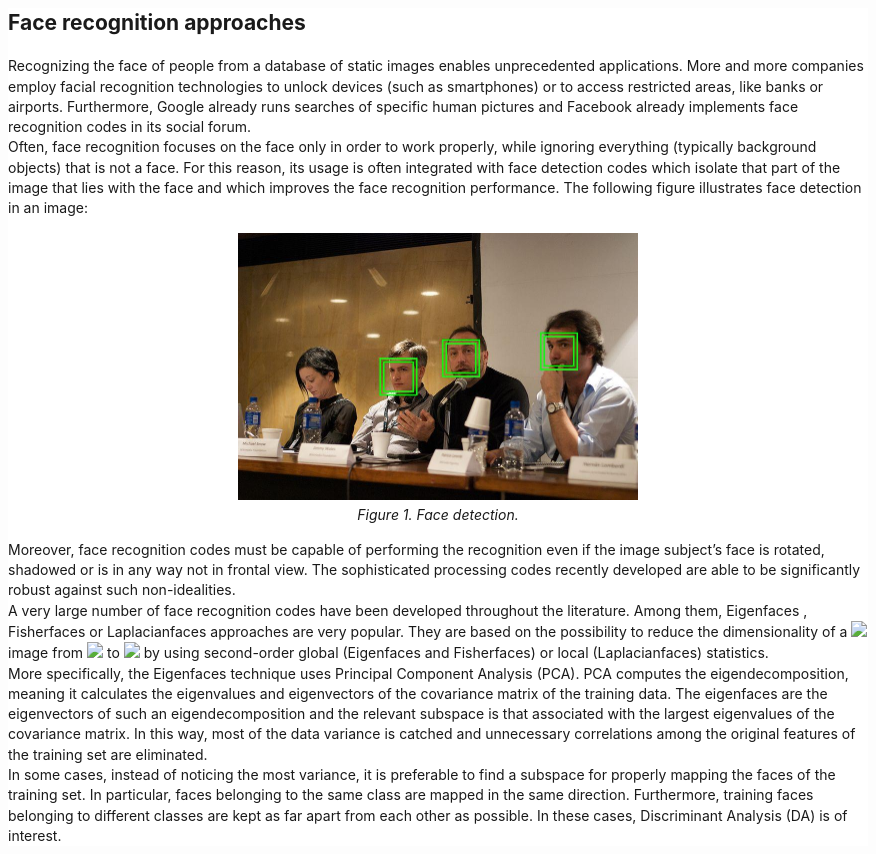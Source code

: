## Face recognition approaches

Recognizing the face of people from a database of static images enables unprecedented applications. More and more companies employ facial recognition technologies to unlock devices (such as smartphones) or to access restricted areas, like banks or airports. Furthermore, Google already runs searches of specific human pictures and Facebook already
implements face recognition codes in its social forum.  
Often, face recognition focuses on the face only in order to work properly, while ignoring everything (typically background objects) that is not a face. For this reason, its usage is often integrated with face detection codes which isolate that part of the image that lies with the face and which improves the face recognition performance. The following figure illustrates face detection in an image:

<p align="center">
  <img src="faceDetection.jpg" width="400" id="faceDetection">
  <br>
     <em>Figure 1. Face detection.</em>
</p>

Moreover, face recognition codes must be capable of performing the recognition even if the image subject’s face is rotated, shadowed or is in any way not in frontal view. The sophisticated processing codes recently developed are able to be significantly robust against such non-idealities.  
A very large number of face recognition codes have been developed throughout the literature. Among them, Eigenfaces , Fisherfaces  or Laplacianfaces  approaches are very popular. They are based on the possibility to reduce the dimensionality of a <img src="https://render.githubusercontent.com/render/math?math=M\times N"> image from <img src="https://render.githubusercontent.com/render/math?math=MN"> to <img src="https://render.githubusercontent.com/render/math?math=D\ll MN"> by using second-order global (Eigenfaces and Fisherfaces) or local (Laplacianfaces) statistics.  
More specifically, the Eigenfaces technique uses Principal Component Analysis (PCA). PCA computes the eigendecomposition, meaning it calculates the eigenvalues and eigenvectors of the covariance matrix of the training data. The eigenfaces are the eigenvectors of such an eigendecomposition and the relevant subspace is that associated with the largest eigenvalues of the covariance matrix. In this way, most of the data variance is catched and unnecessary correlations among the original features of the training set are eliminated.  
In some cases, instead of noticing the most variance, it is preferable to find a subspace for properly mapping the faces of the training set. In particular, faces belonging to the same class are mapped in the same direction. Furthermore, training faces belonging to different classes are kept as far apart from each other as possible. In these cases,
Discriminant Analysis (DA) is of interest.  